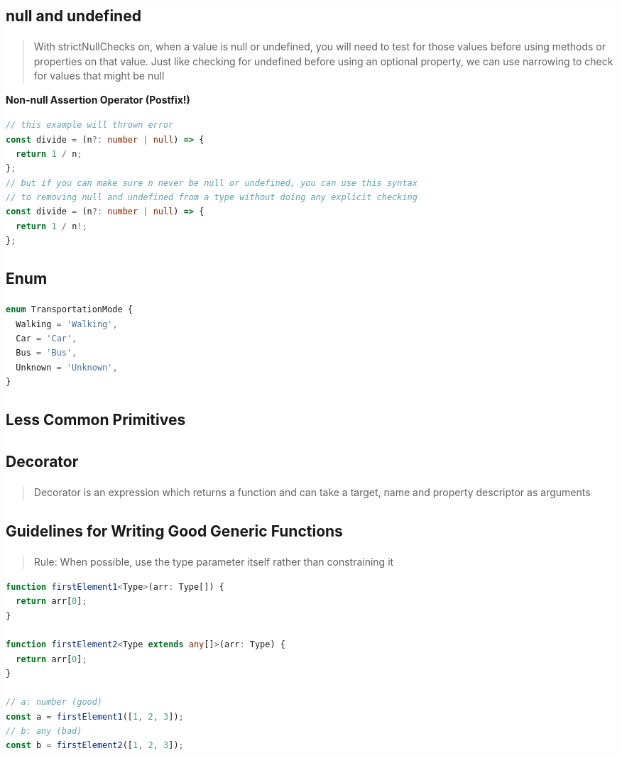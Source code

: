 ## null and undefined

> With strictNullChecks on, when a value is null or undefined, you will need to test for those values before using methods or properties on that value. Just like checking for undefined before using an optional property, we can use narrowing to check for values that might be null

**Non-null Assertion Operator (Postfix!)**

```ts
// this example will thrown error
const divide = (n?: number | null) => {
  return 1 / n;
};
// but if you can make sure n never be null or undefined, you can use this syntax
// to removing null and undefined from a type without doing any explicit checking
const divide = (n?: number | null) => {
  return 1 / n!;
};
```

## Enum

```ts
enum TransportationMode {
  Walking = 'Walking',
  Car = 'Car',
  Bus = 'Bus',
  Unknown = 'Unknown',
}
```

## Less Common Primitives

## Decorator

> Decorator is an expression which returns a function and can take a target, name and property descriptor as arguments

## Guidelines for Writing Good Generic Functions

> Rule: When possible, use the type parameter itself rather than constraining it

```ts
function firstElement1<Type>(arr: Type[]) {
  return arr[0];
}

function firstElement2<Type extends any[]>(arr: Type) {
  return arr[0];
}

// a: number (good)
const a = firstElement1([1, 2, 3]);
// b: any (bad)
const b = firstElement2([1, 2, 3]);
```
